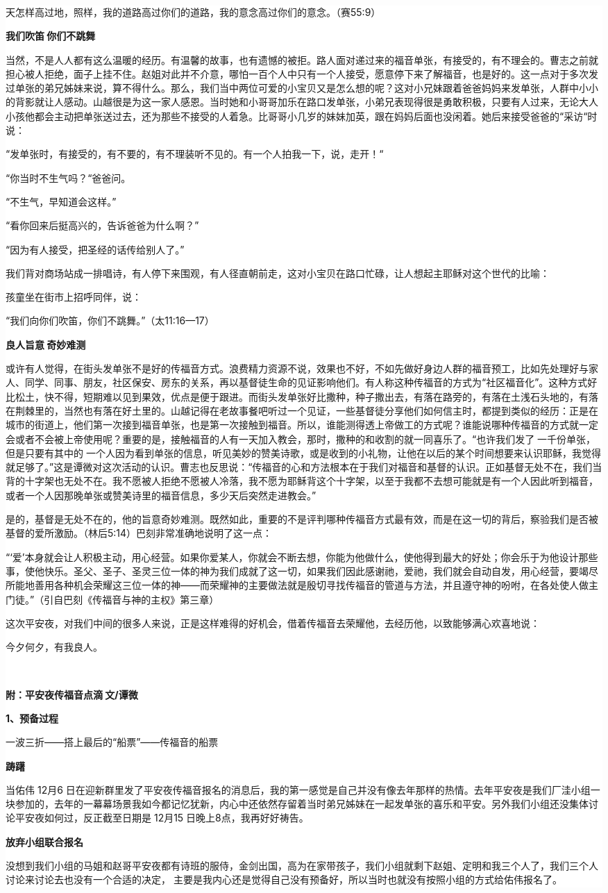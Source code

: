 天怎样高过地，照样，我的道路高过你们的道路，我的意念高过你们的意念。（赛55:9）

**我们吹笛 你们不跳舞**

当然，不是人人都有这么温暖的经历。有温馨的故事，也有遗憾的被拒。路人面对递过来的福音单张，有接受的，有不理会的。曹志之前就担心被人拒绝，面子上挂不住。赵姐对此并不介意，哪怕一百个人中只有一个人接受，愿意停下来了解福音，也是好的。这一点对于多次发过单张的弟兄姊妹来说，算不得什么。那么，我们当中两位可爱的小宝贝又是怎么想的呢？这对小兄妹跟着爸爸妈妈来发单张，人群中小小的背影就让人感动。山越很是为这一家人感恩。当时她和小哥哥加乐在路口发单张，小弟兄表现得很是勇敢积极，只要有人过来，无论大人小孩他都会主动把单张送过去，还为那些不接受的人着急。比哥哥小几岁的妹妹加英，跟在妈妈后面也没闲着。她后来接受爸爸的“采访“时说：
  
“发单张时，有接受的，有不要的，有不理装听不见的。有一个人拍我一下，说，走开！“
  
“你当时不生气吗？“爸爸问。
  
“不生气，早知道会这样。”
  
“看你回来后挺高兴的，告诉爸爸为什么啊？”
  
“因为有人接受，把圣经的话传给别人了。”
  
我们背对商场站成一排唱诗，有人停下来围观，有人径直朝前走，这对小宝贝在路口忙碌，让人想起主耶稣对这个世代的比喻：

孩童坐在街市上招呼同伴，说：
  
“我们向你们吹笛，你们不跳舞。”（太11:16—17）

**良人旨意 奇妙难测**

或许有人觉得，在街头发单张不是好的传福音方式。浪费精力资源不说，效果也不好，不如先做好身边人群的福音预工，比如先处理好与家人、同学、同事、朋友，社区保安、房东的关系，再以基督徒生命的见证影响他们。有人称这种传福音的方式为“社区福音化”。这种方式好比松土，快不得，短期难以见到果效，优点是便于跟进。而街头发单张好比撒种，种子撒出去，有落在路旁的，有落在土浅石头地的，有落在荆棘里的，当然也有落在好土里的。山越记得在老故事餐吧听过一个见证，一些基督徒分享他们如何信主时，都提到类似的经历：正是在城市的街道上，他们第一次接到福音单张，也是第一次接触到福音。所以，谁能测得透上帝做工的方式呢？谁能说哪种传福音的方式就一定会或者不会被上帝使用呢？重要的是，接触福音的人有一天加入教会，那时，撒种的和收割的就一同喜乐了。“也许我们发了 一千份单张，但是只要有其中的 一个人因为看到单张的信息，听见美妙的赞美诗歌，或是收到的小礼物，让他在以后的某个时间想要来认识耶稣，我觉得就足够了。”这是谭微对这次活动的认识。曹志也反思说：“传福音的心和方法根本在于我们对福音和基督的认识。正如基督无处不在，我们当背的十字架也无处不在。我不愿被人拒绝不愿被人冷落，我不愿为耶稣背这个十字架，以至于我都不去想可能就是有一个人因此听到福音，或者一个人因那晚单张或赞美诗里的福音信息，多少天后突然走进教会。”

是的，基督是无处不在的，他的旨意奇妙难测。既然如此，重要的不是评判哪种传福音方式最有效，而是在这一切的背后，察验我们是否被基督的爱所激励。（林后5:14）巴刻非常准确地说明了这一点：

“‘爱’本身就会让人积极主动，用心经营。如果你爱某人，你就会不断去想，你能为他做什么，使他得到最大的好处；你会乐于为他设计那些事，使他快乐。圣父、圣子、圣灵三位一体的神为我们成就了这一切，如果我们因此感谢祂，爱祂，我们就会自动自发，用心经营，要竭尽所能地善用各种机会荣耀这三位一体的神——而荣耀神的主要做法就是殷切寻找传福音的管道与方法，并且遵守神的吩咐，在各处使人做主门徒。”（引自巴刻《传福音与神的主权》第三章）

这次平安夜，对我们中间的很多人来说，正是这样难得的好机会，借着传福音去荣耀他，去经历他，以致能够满心欢喜地说：
  
今夕何夕，有我良人。

&nbsp;

**附：平安夜传福音点滴 文/谭微**

**1、预备过程**

一波三折——搭上最后的“船票”——传福音的船票

**踌躇**

当佑伟 12月6 日在迎新群里发了平安夜传福音报名的消息后，我的第一感觉是自己并没有像去年那样的热情。去年平安夜是我们厂洼小组一块参加的，去年的一幕幕场景我如今都记忆犹新，内心中还依然存留着当时弟兄姊妹在一起发单张的喜乐和平安。另外我们小组还没集体讨论平安夜如何过，反正截至日期是 12月15 日晚上8点，我再好好祷告。

**放弃小组联合报名**

没想到我们小组的马姐和赵哥平安夜都有诗班的服侍，金剑出国，高为在家带孩子，我们小组就剩下赵姐、定明和我三个人了，我们三个人讨论来讨论去也没有一个合适的决定， 主要是我内心还是觉得自己没有预备好，所以当时也就没有按照小组的方式给佑伟报名了。
